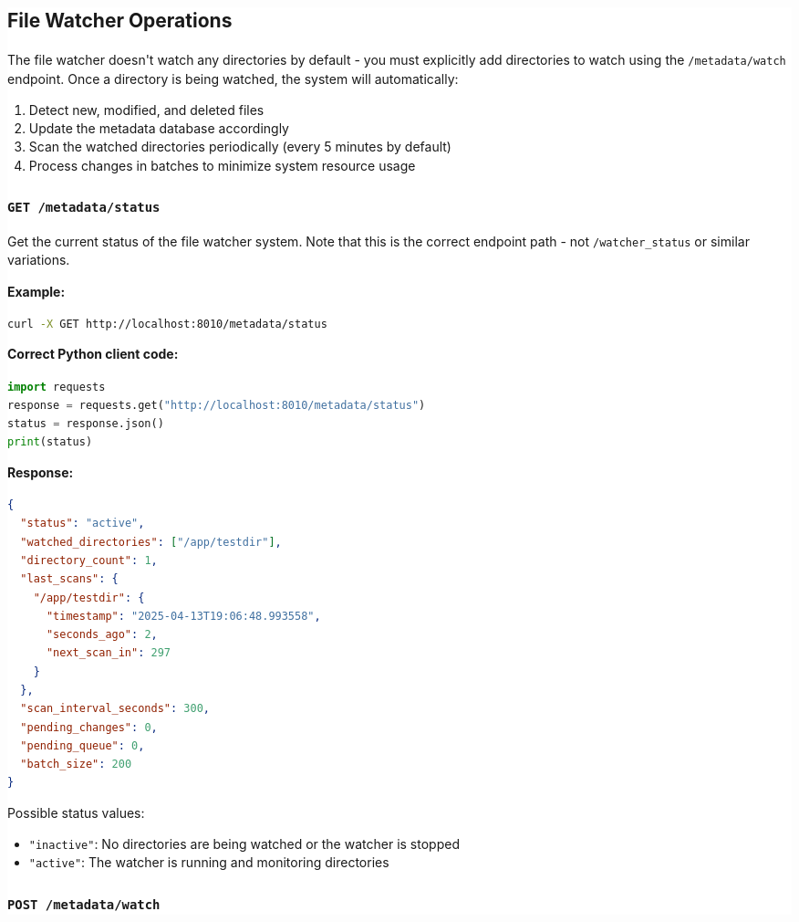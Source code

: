 ## File Watcher Operations

The file watcher doesn't watch any directories by default - you must explicitly add directories to watch using the `/metadata/watch` endpoint. Once a directory is being watched, the system will automatically:

1. Detect new, modified, and deleted files
2. Update the metadata database accordingly
3. Scan the watched directories periodically (every 5 minutes by default)
4. Process changes in batches to minimize system resource usage

### `GET /metadata/status`

Get the current status of the file watcher system. Note that this is the correct endpoint path - not `/watcher_status` or similar variations.

**Example:**
```bash
curl -X GET http://localhost:8010/metadata/status
```

**Correct Python client code:**
```python
import requests
response = requests.get("http://localhost:8010/metadata/status")
status = response.json()
print(status)
```

**Response:**
```json
{
  "status": "active",
  "watched_directories": ["/app/testdir"],
  "directory_count": 1,
  "last_scans": {
    "/app/testdir": {
      "timestamp": "2025-04-13T19:06:48.993558",
      "seconds_ago": 2,
      "next_scan_in": 297
    }
  },
  "scan_interval_seconds": 300,
  "pending_changes": 0,
  "pending_queue": 0,
  "batch_size": 200
}
```

Possible status values:
- `"inactive"`: No directories are being watched or the watcher is stopped
- `"active"`: The watcher is running and monitoring directories

### `POST /metadata/watch`
